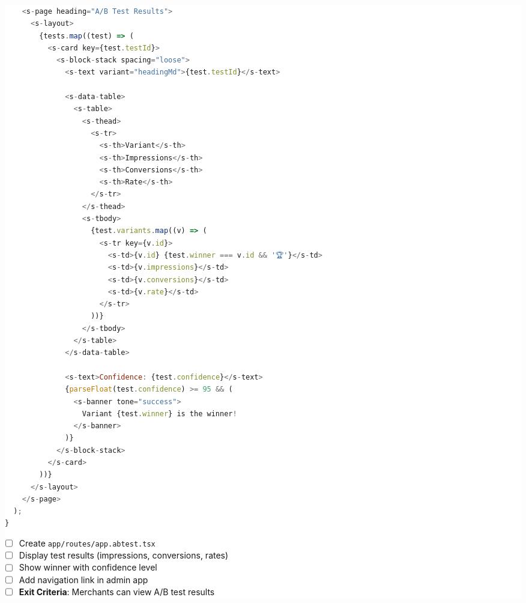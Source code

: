 ```javascript
    <s-page heading="A/B Test Results">
      <s-layout>
        {tests.map((test) => (
          <s-card key={test.testId}>
            <s-block-stack spacing="loose">
              <s-text variant="headingMd">{test.testId}</s-text>
              
              <s-data-table>
                <s-table>
                  <s-thead>
                    <s-tr>
                      <s-th>Variant</s-th>
                      <s-th>Impressions</s-th>
                      <s-th>Conversions</s-th>
                      <s-th>Rate</s-th>
                    </s-tr>
                  </s-thead>
                  <s-tbody>
                    {test.variants.map((v) => (
                      <s-tr key={v.id}>
                        <s-td>{v.id} {test.winner === v.id && '🏆'}</s-td>
                        <s-td>{v.impressions}</s-td>
                        <s-td>{v.conversions}</s-td>
                        <s-td>{v.rate}</s-td>
                      </s-tr>
                    ))}
                  </s-tbody>
                </s-table>
              </s-data-table>
              
              <s-text>Confidence: {test.confidence}</s-text>
              {parseFloat(test.confidence) >= 95 && (
                <s-banner tone="success">
                  Variant {test.winner} is the winner!
                </s-banner>
              )}
            </s-block-stack>
          </s-card>
        ))}
      </s-layout>
    </s-page>
  );
}
```

- [ ] Create `app/routes/app.abtest.tsx`
- [ ] Display test results (impressions, conversions, rates)
- [ ] Show winner with confidence level
- [ ] Add navigation link in admin app
- [ ] **Exit Criteria**: Merchants can view A/B test results
